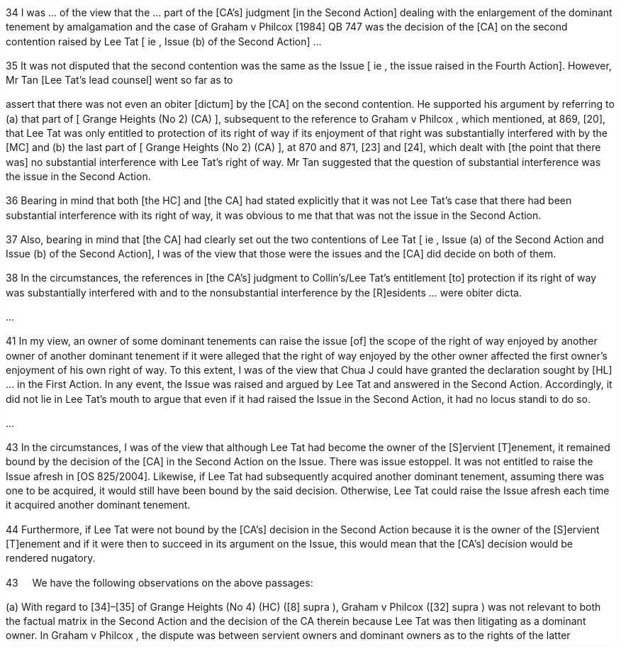  34 I was ... of the view that the ... part of the [CA’s] judgment [in the Second Action] dealing with the enlargement of the dominant tenement by amalgamation and the case of Graham v Philcox [1984] QB 747 was the decision of the [CA] on the second contention raised by Lee Tat [ ie , Issue (b) of the Second Action] ...

 35 It was not disputed that the second contention was the same as the Issue [ ie , the issue raised in the Fourth Action]. However, Mr Tan [Lee Tat’s lead counsel] went so far as to


 assert that there was not even an obiter [dictum] by the [CA] on the second contention. He supported his argument by referring to (a) that part of [ Grange Heights (No 2) (CA) ], subsequent to the reference to Graham v Philcox , which mentioned, at 869, [20], that Lee Tat was only entitled to protection of its right of way if its enjoyment of that right was substantially interfered with by the [MC] and (b) the last part of [ Grange Heights (No 2) (CA) ], at 870 and 871, [23] and [24], which dealt with [the point that there was] no substantial interference with Lee Tat’s right of way. Mr Tan suggested that the question of substantial interference was the issue in the Second Action.

 36 Bearing in mind that both [the HC] and [the CA] had stated explicitly that it was not Lee Tat’s case that there had been substantial interference with its right of way, it was obvious to me that that was not the issue in the Second Action.

 37 Also, bearing in mind that [the CA] had clearly set out the two contentions of Lee Tat [ ie , Issue (a) of the Second Action and Issue (b) of the Second Action], I was of the view that those were the issues and the [CA] did decide on both of them.

 38 In the circumstances, the references in [the CA’s] judgment to Collin’s/Lee Tat’s entitlement [to] protection if its right of way was substantially interfered with and to the nonsubstantial interference by the [R]esidents ... were obiter dicta.

 ...

 41 In my view, an owner of some dominant tenements can raise the issue [of] the scope of the right of way enjoyed by another owner of another dominant tenement if it were alleged that the right of way enjoyed by the other owner affected the first owner’s enjoyment of his own right of way. To this extent, I was of the view that Chua J could have granted the declaration sought by [HL] ... in the First Action. In any event, the Issue was raised and argued by Lee Tat and answered in the Second Action. Accordingly, it did not lie in Lee Tat’s mouth to argue that even if it had raised the Issue in the Second Action, it had no locus standi to do so.

 ...

 43 In the circumstances, I was of the view that although Lee Tat had become the owner of the [S]ervient [T]enement, it remained bound by the decision of the [CA] in the Second Action on the Issue. There was issue estoppel. It was not entitled to raise the Issue afresh in [OS 825/2004]. Likewise, if Lee Tat had subsequently acquired another dominant tenement, assuming there was one to be acquired, it would still have been bound by the said decision. Otherwise, Lee Tat could raise the Issue afresh each time it acquired another dominant tenement.

 44 Furthermore, if Lee Tat were not bound by the [CA’s] decision in the Second Action because it is the owner of the [S]ervient [T]enement and if it were then to succeed in its argument on the Issue, this would mean that the [CA’s] decision would be rendered nugatory.

43     We have the following observations on the above passages:

 (a) With regard to [34]–[35] of Grange Heights (No 4) (HC) ([8] supra ), Graham v Philcox ([32] supra ) was not relevant to both the factual matrix in the Second Action and the decision of the CA therein because Lee Tat was then litigating as a dominant owner. In Graham v Philcox , the dispute was between servient owners and dominant owners as to the rights of the latter
